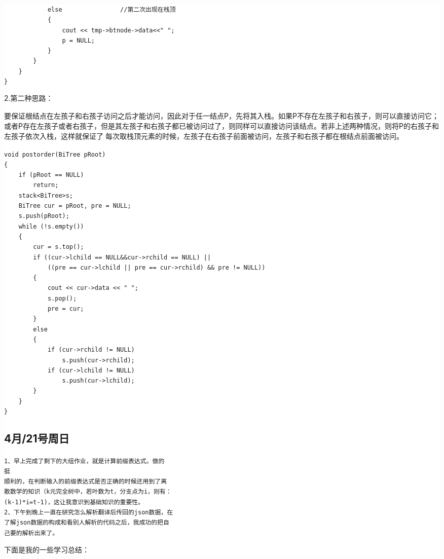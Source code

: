 ```
			else				//第二次出现在栈顶
			{
				cout << tmp->btnode->data<<" ";
				p = NULL;
			}
		}
	}
}
```
2.第二种思路：

要保证根结点在左孩子和右孩子访问之后才能访问，因此对于任一结点P，先将其入栈。如果P不存在左孩子和右孩子，则可以直接访问它；或者P存在左孩子或者右孩子，但是其左孩子和右孩子都已被访问过了，则同样可以直接访问该结点。若非上述两种情况，则将P的右孩子和左孩子依次入栈，这样就保证了 每次取栈顶元素的时候，左孩子在右孩子前面被访问，左孩子和右孩子都在根结点前面被访问。
```
void postorder(BiTree pRoot)
{
	if (pRoot == NULL)
		return;
	stack<BiTree>s;
	BiTree cur = pRoot, pre = NULL;
	s.push(pRoot);
	while (!s.empty())
	{
		cur = s.top();
		if ((cur->lchild == NULL&&cur->rchild == NULL) ||
			((pre == cur->lchild || pre == cur->rchild) && pre != NULL))
		{
			cout << cur->data << " ";
			s.pop();
			pre = cur;
		}
		else
		{
			if (cur->rchild != NULL)
				s.push(cur->rchild);
			if (cur->lchild != NULL)
				s.push(cur->lchild);
		}
	}
}
```

## 4月/21号周日
    1、早上完成了剩下的大组作业，就是计算前缀表达式。做的
    挺
    顺利的，在判断输入的前缀表达式是否正确的时候还用到了离
    散数学的知识（k元完全树中，若叶数为t，分支点为i，则有：
    (k-1)*i=t-1)，这让我意识到基础知识的重要性。
    2、下午到晚上一直在研究怎么解析翻译后传回的json数据，在
    了解json数据的构成和看别人解析的代码之后，我成功的把自
    己要的解析出来了。
下面是我的一些学习总结：
